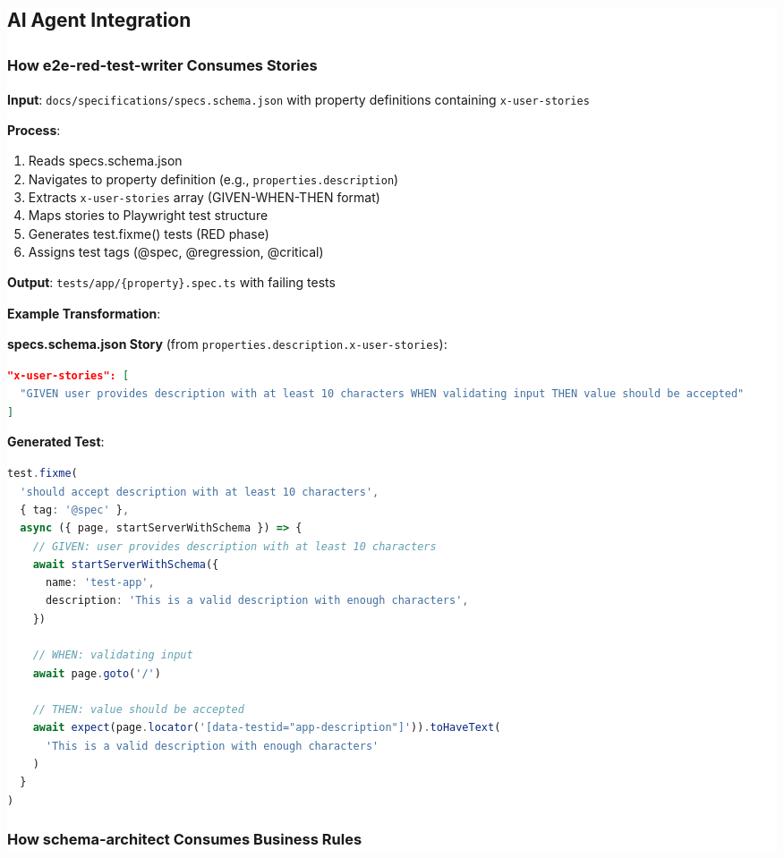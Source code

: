 
## AI Agent Integration

### How e2e-red-test-writer Consumes Stories

**Input**: `docs/specifications/specs.schema.json` with property definitions containing `x-user-stories`

**Process**:

1. Reads specs.schema.json
2. Navigates to property definition (e.g., `properties.description`)
3. Extracts `x-user-stories` array (GIVEN-WHEN-THEN format)
4. Maps stories to Playwright test structure
5. Generates test.fixme() tests (RED phase)
6. Assigns test tags (@spec, @regression, @critical)

**Output**: `tests/app/{property}.spec.ts` with failing tests

**Example Transformation**:

**specs.schema.json Story** (from `properties.description.x-user-stories`):

```json
"x-user-stories": [
  "GIVEN user provides description with at least 10 characters WHEN validating input THEN value should be accepted"
]
```

**Generated Test**:

```typescript
test.fixme(
  'should accept description with at least 10 characters',
  { tag: '@spec' },
  async ({ page, startServerWithSchema }) => {
    // GIVEN: user provides description with at least 10 characters
    await startServerWithSchema({
      name: 'test-app',
      description: 'This is a valid description with enough characters',
    })

    // WHEN: validating input
    await page.goto('/')

    // THEN: value should be accepted
    await expect(page.locator('[data-testid="app-description"]')).toHaveText(
      'This is a valid description with enough characters'
    )
  }
)
```

### How schema-architect Consumes Business Rules
